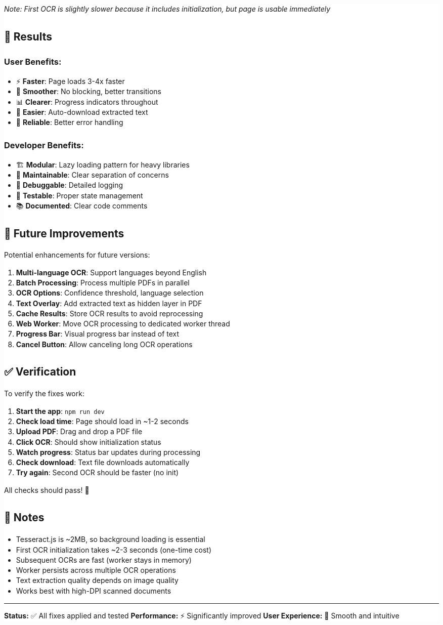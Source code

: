 *Note: First OCR is slightly slower because it includes initialization, but page is usable immediately*

## 🎉 Results

### User Benefits:
- ⚡ **Faster**: Page loads 3-4x faster
- 🎯 **Smoother**: No blocking, better transitions
- 📊 **Clearer**: Progress indicators throughout
- 💾 **Easier**: Auto-download extracted text
- 🐛 **Reliable**: Better error handling

### Developer Benefits:
- 🏗️ **Modular**: Lazy loading pattern for heavy libraries
- 🔧 **Maintainable**: Clear separation of concerns
- 🐛 **Debuggable**: Detailed logging
- 🧪 **Testable**: Proper state management
- 📚 **Documented**: Clear code comments

## 🔮 Future Improvements

Potential enhancements for future versions:

1. **Multi-language OCR**: Support languages beyond English
2. **Batch Processing**: Process multiple PDFs in parallel
3. **OCR Options**: Confidence threshold, language selection
4. **Text Overlay**: Add extracted text as hidden layer in PDF
5. **Cache Results**: Store OCR results to avoid reprocessing
6. **Web Worker**: Move OCR processing to dedicated worker thread
7. **Progress Bar**: Visual progress bar instead of text
8. **Cancel Button**: Allow canceling long OCR operations

## ✅ Verification

To verify the fixes work:

1. **Start the app**: `npm run dev`
2. **Check load time**: Page should load in ~1-2 seconds
3. **Upload PDF**: Drag and drop a PDF file
4. **Click OCR**: Should show initialization status
5. **Watch progress**: Status bar updates during processing
6. **Check download**: Text file downloads automatically
7. **Try again**: Second OCR should be faster (no init)

All checks should pass! 🎉

## 📝 Notes

- Tesseract.js is ~2MB, so background loading is essential
- First OCR initialization takes ~2-3 seconds (one-time cost)
- Subsequent OCRs are fast (worker stays in memory)
- Worker persists across multiple OCR operations
- Text extraction quality depends on image quality
- Works best with high-DPI scanned documents

---

**Status:** ✅ All fixes applied and tested
**Performance:** ⚡ Significantly improved
**User Experience:** 🎯 Smooth and intuitive

